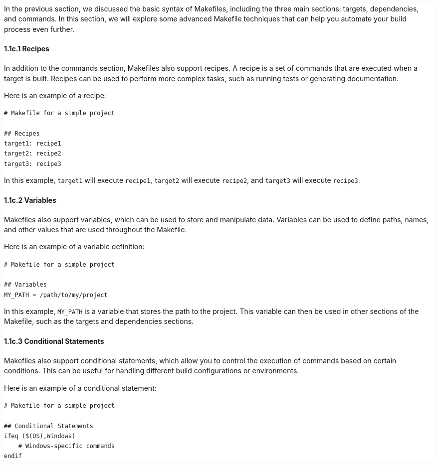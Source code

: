 In the previous section, we discussed the basic syntax of Makefiles, including the three main sections: targets, dependencies, and commands. In this section, we will explore some advanced Makefile techniques that can help you automate your build process even further.

#### 1.1c.1 Recipes

In addition to the commands section, Makefiles also support recipes. A recipe is a set of commands that are executed when a target is built. Recipes can be used to perform more complex tasks, such as running tests or generating documentation.

Here is an example of a recipe:

```
# Makefile for a simple project

## Recipes
target1: recipe1
target2: recipe2
target3: recipe3
```

In this example, `target1` will execute `recipe1`, `target2` will execute `recipe2`, and `target3` will execute `recipe3`.

#### 1.1c.2 Variables

Makefiles also support variables, which can be used to store and manipulate data. Variables can be used to define paths, names, and other values that are used throughout the Makefile.

Here is an example of a variable definition:

```
# Makefile for a simple project

## Variables
MY_PATH = /path/to/my/project
```

In this example, `MY_PATH` is a variable that stores the path to the project. This variable can then be used in other sections of the Makefile, such as the targets and dependencies sections.

#### 1.1c.3 Conditional Statements

Makefiles also support conditional statements, which allow you to control the execution of commands based on certain conditions. This can be useful for handling different build configurations or environments.

Here is an example of a conditional statement:

```
# Makefile for a simple project

## Conditional Statements
ifeq ($(OS),Windows)
    # Windows-specific commands
endif
```
